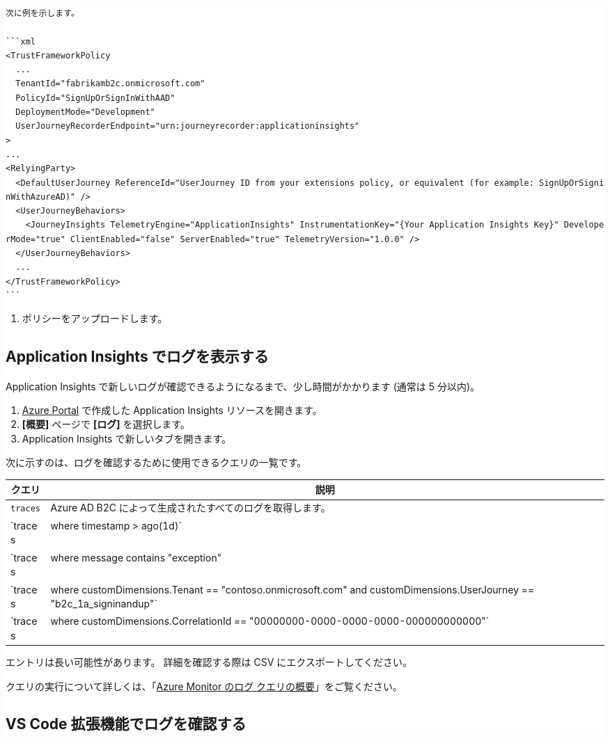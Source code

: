     次に例を示します。

    ```xml
    <TrustFrameworkPolicy
      ...
      TenantId="fabrikamb2c.onmicrosoft.com"
      PolicyId="SignUpOrSignInWithAAD"
      DeploymentMode="Development"
      UserJourneyRecorderEndpoint="urn:journeyrecorder:applicationinsights"
    >
    ...
    <RelyingParty>
      <DefaultUserJourney ReferenceId="UserJourney ID from your extensions policy, or equivalent (for example: SignUpOrSigninWithAzureAD)" />
      <UserJourneyBehaviors>
        <JourneyInsights TelemetryEngine="ApplicationInsights" InstrumentationKey="{Your Application Insights Key}" DeveloperMode="true" ClientEnabled="false" ServerEnabled="true" TelemetryVersion="1.0.0" />
      </UserJourneyBehaviors>
      ...
    </TrustFrameworkPolicy>
    ```

1. ポリシーをアップロードします。

## <a name="see-the-logs-in-application-insights"></a>Application Insights でログを表示する

Application Insights で新しいログが確認できるようになるまで、少し時間がかかります (通常は 5 分以内)。

1. [Azure Portal](https://portal.azure.com) で作成した Application Insights リソースを開きます。
1. **[概要]** ページで **[ログ]** を選択します。
1. Application Insights で新しいタブを開きます。

次に示すのは、ログを確認するために使用できるクエリの一覧です。

| クエリ | 説明 |
|---------------------|--------------------|
| `traces` | Azure AD B2C によって生成されたすべてのログを取得します。 |
| `traces | where timestamp > ago(1d)` | Azure AD B2C によって生成された直近 1 日分のすべてのログを取得します。|
| `traces | where message contains "exception" | where timestamp > ago(2h)`|  過去 2 時間以内に発生したエラーありのすべてのログを取得します。|
| `traces | where customDimensions.Tenant == "contoso.onmicrosoft.com" and customDimensions.UserJourney  == "b2c_1a_signinandup"` | Azure AD B2C *contoso.onmicrosoft.com* テナントによって生成され、ユーザー体験が *b2c_1a_signinandup* であるすべてのログを取得します。 |
| `traces | where customDimensions.CorrelationId == "00000000-0000-0000-0000-000000000000"`| Azure AD B2C によって関連付け ID で生成されたすべてのログを取得します。 関連付け ID を自分の関連付け ID に置き換えます。 | 

エントリは長い可能性があります。 詳細を確認する際は CSV にエクスポートしてください。

クエリの実行について詳しくは、「[Azure Monitor のログ クエリの概要](../azure-monitor/logs/log-query-overview.md)」をご覧ください。

## <a name="see-the-logs-in-vs-code-extension"></a>VS Code 拡張機能でログを確認する
